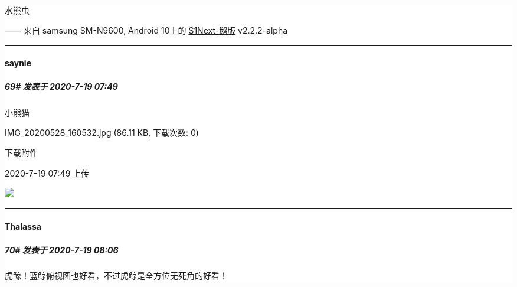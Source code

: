 
水熊虫

—— 来自 samsung SM-N9600, Android 10上的 [S1Next-鹅版](https://github.com/ykrank/S1-Next/releases) v2.2.2-alpha







*****

####  saynie  
##### 69#       发表于 2020-7-19 07:49




小熊猫






IMG_20200528_160532.jpg
(86.11 KB, 下载次数: 0)




下载附件


2020-7-19 07:49 上传









<img src="https://img.saraba1st.com/forum/202007/19/074900jjeushjauaasvwu1.jpg" referrerpolicy="no-referrer">












*****

####  Thalassa  
##### 70#       发表于 2020-7-19 08:06




虎鲸！蓝鲸俯视图也好看，不过虎鲸是全方位无死角的好看！






